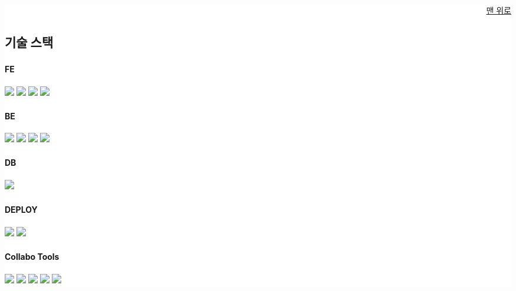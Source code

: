 <div align="right">

[맨 위로](#목차)

</div>

## 기술 스택
#### FE
<div>
    <img src="https://img.shields.io/badge/html5-E34F26?style=for-the-badge&logo=html5&logoColor=white">
    <img src="https://img.shields.io/badge/css3-1572B6?style=for-the-badge&logo=css3&logoColor=white">
    <img src="https://img.shields.io/badge/javascript-F7DF1E?style=for-the-badge&logo=javascript&logoColor=white">
    <img src="https://img.shields.io/badge/thymeleaf-005F0F?style=for-the-badge&logo=thymeleaf&logoColor=white">
</div>

#### BE
<div>
    <img src="https://img.shields.io/badge/java-007396?style=for-the-badge&logo=java&logoColor=white">
    <img src="https://img.shields.io/badge/springboot-6DB33F?style=for-the-badge&logo=springboot&logoColor=white">
    <img src="https://img.shields.io/badge/spring data jpa-6DB33F?style=for-the-badge&logo=amazondocumentdb&logoColor=white">
    <img src="https://img.shields.io/badge/spring security-6DB33F?style=for-the-badge&logo=spring security&logoColor=white">
</div>

#### DB
<div>
    <img src="https://img.shields.io/badge/mysql-4479A1?style=for-the-badge&logo=mysql&logoColor=white">
</div>

#### DEPLOY
<div>
    <img src="https://img.shields.io/badge/aws ec2-FF9900?style=for-the-badge&logo=amazonec2&logoColor=white">
    <img src="https://img.shields.io/badge/aws rds-527FFF?style=for-the-badge&logo=amazonrds&logoColor=white">
</div>

#### Collabo Tools
<div>
    <img src="https://img.shields.io/badge/git-F05032?style=for-the-badge&logo=git&logoColor=white">
    <img src="https://img.shields.io/badge/github-181717?style=for-the-badge&logo=github&logoColor=white">
    <img src="https://img.shields.io/badge/notion-white?style=for-the-badge&logo=notion&logoColor=000000">
    <img src="https://img.shields.io/badge/erdcloud-000000?style=for-the-badge&logo=erdcloud&logoColor=white">
    <img src="https://img.shields.io/badge/discord-5865F2?style=for-the-badge&logo=discord&logoColor=white">
